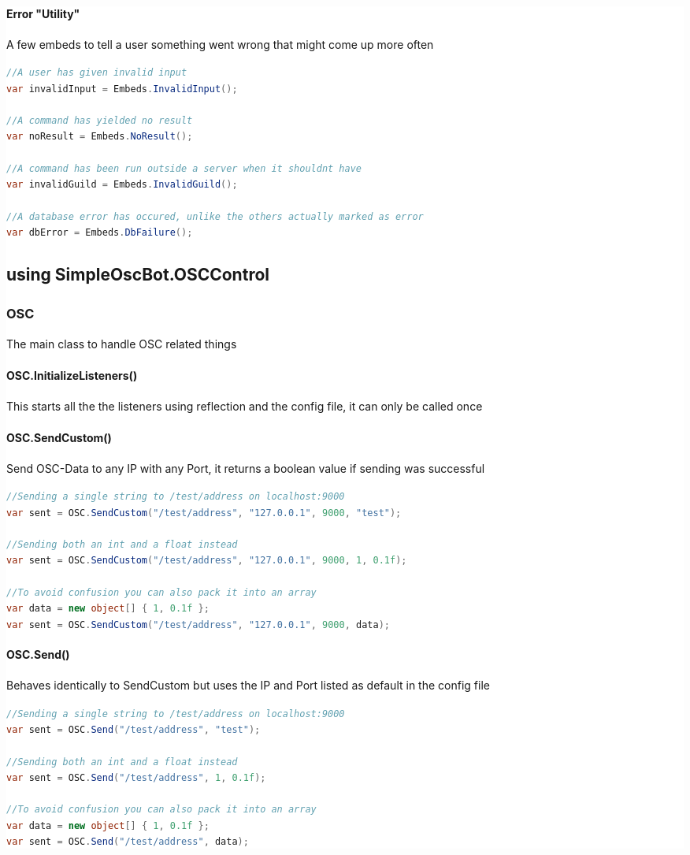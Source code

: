 #### Error "Utility"
A few embeds to tell a user something went wrong that might come up more often

```csharp
//A user has given invalid input
var invalidInput = Embeds.InvalidInput();

//A command has yielded no result
var noResult = Embeds.NoResult();

//A command has been run outside a server when it shouldnt have
var invalidGuild = Embeds.InvalidGuild();

//A database error has occured, unlike the others actually marked as error
var dbError = Embeds.DbFailure();
```

## using SimpleOscBot.OSCControl

### OSC
The main class to handle OSC related things

#### OSC.InitializeListeners()
This starts all the the listeners using reflection and the config file, it can only be called once

#### OSC.SendCustom()
Send OSC-Data to any IP with any Port, it returns a boolean value if sending was successful

```csharp
//Sending a single string to /test/address on localhost:9000
var sent = OSC.SendCustom("/test/address", "127.0.0.1", 9000, "test");

//Sending both an int and a float instead
var sent = OSC.SendCustom("/test/address", "127.0.0.1", 9000, 1, 0.1f);

//To avoid confusion you can also pack it into an array
var data = new object[] { 1, 0.1f };
var sent = OSC.SendCustom("/test/address", "127.0.0.1", 9000, data);
```

#### OSC.Send()
Behaves identically to SendCustom but uses the IP and Port listed as default in the config file

```csharp
//Sending a single string to /test/address on localhost:9000
var sent = OSC.Send("/test/address", "test");

//Sending both an int and a float instead
var sent = OSC.Send("/test/address", 1, 0.1f);

//To avoid confusion you can also pack it into an array
var data = new object[] { 1, 0.1f };
var sent = OSC.Send("/test/address", data);
```
